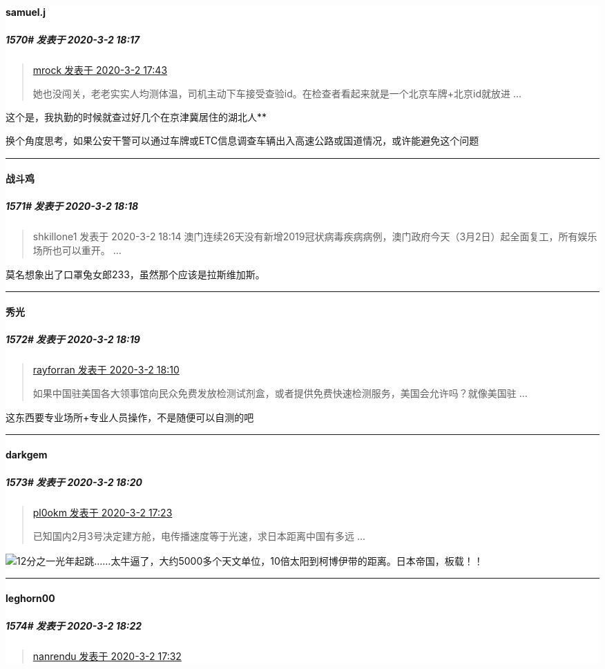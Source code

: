 ####  samuel.j  
##### 1570#       发表于 2020-3-2 18:17


<blockquote><a href="httphttps://bbs.saraba1st.com/2b/forum.php?mod=redirect&amp;goto=findpost&amp;pid=46593246&amp;ptid=1916532" target="_blank">mrock 发表于 2020-3-2 17:43</a>

她也没闯关，老老实实人均测体温，司机主动下车接受查验id。在检查者看起来就是一个北京车牌+北京id就放进 ...</blockquote>
这个是，我执勤的时候就查过好几个在京津冀居住的湖北人**

换个角度思考，如果公安干警可以通过车牌或ETC信息调查车辆出入高速公路或国道情况，或许能避免这个问题


-----

####  战斗鸡  
##### 1571#       发表于 2020-3-2 18:18


<blockquote>shkillone1 发表于 2020-3-2 18:14
澳门连续26天没有新增2019冠状病毒疾病病例，澳门政府今天（3月2日）起全面复工，所有娱乐场所也可以重开。 ...</blockquote>
莫名想象出了口罩兔女郎233，虽然那个应该是拉斯维加斯。


-----

####  秀光  
##### 1572#       发表于 2020-3-2 18:19


<blockquote><a href="httphttps://bbs.saraba1st.com/2b/forum.php?mod=redirect&amp;goto=findpost&amp;pid=46593534&amp;ptid=1916532" target="_blank">rayforran 发表于 2020-3-2 18:10</a>

如果中国驻美国各大领事馆向民众免费发放检测试剂盒，或者提供免费快速检测服务，美国会允许吗？就像美国驻 ...</blockquote>
这东西要专业场所+专业人员操作，不是随便可以自测的吧


-----

####  darkgem  
##### 1573#       发表于 2020-3-2 18:20


<blockquote><a href="httphttps://bbs.saraba1st.com/2b/forum.php?mod=redirect&amp;goto=findpost&amp;pid=46593014&amp;ptid=1916532" target="_blank">pl0okm 发表于 2020-3-2 17:23</a>

已知国内2月3号决定建方舱，电传播速度等于光速，求日本距离中国有多远 ...</blockquote>
<img src="https://static.saraba1st.com/image/smiley/face2017/049.png" referrerpolicy="no-referrer">12分之一光年起跳……太牛逼了，大约5000多个天文单位，10倍太阳到柯博伊带的距离。日本帝国，板载！！


-----

####  leghorn00  
##### 1574#       发表于 2020-3-2 18:22


<blockquote><a href="httphttps://bbs.saraba1st.com/2b/forum.php?mod=redirect&amp;goto=findpost&amp;pid=46593112&amp;ptid=1916532" target="_blank">nanrendu 发表于 2020-3-2 17:32</a>
